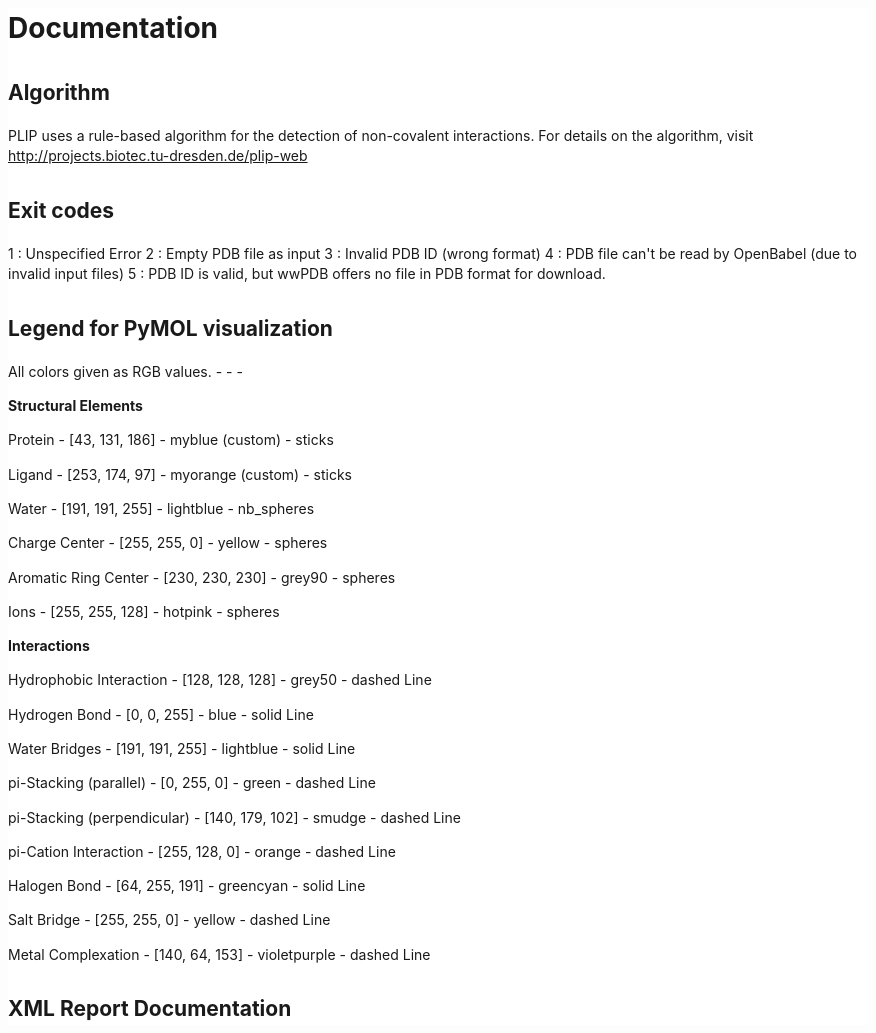 
Documentation
=============

Algorithm
---------
PLIP uses a rule-based algorithm for the detection of non-covalent interactions. For details on the algorithm, visit
http://projects.biotec.tu-dresden.de/plip-web

Exit codes
----------
1 : Unspecified Error
2 : Empty PDB file as input
3 : Invalid PDB ID (wrong format)
4 : PDB file can't be read by OpenBabel (due to invalid input files)
5 : PDB ID is valid, but wwPDB offers no file in PDB format for download.

Legend for PyMOL visualization
------------------------------
All colors given as RGB values.
<Description> - <RGB> - <PyMOL color> - <Representation>

__Structural Elements__


Protein - [43, 131, 186] - myblue (custom) - sticks

Ligand - [253, 174, 97] - myorange (custom) - sticks

Water - [191, 191, 255] - lightblue - nb_spheres

Charge Center - [255, 255, 0] - yellow - spheres

Aromatic Ring Center - [230, 230, 230] -  grey90 - spheres

Ions - [255, 255, 128] - hotpink - spheres


__Interactions__


Hydrophobic Interaction - [128, 128, 128] - grey50 - dashed Line

Hydrogen Bond - [0, 0, 255] - blue - solid Line

Water Bridges - [191, 191, 255] - lightblue - solid Line

pi-Stacking (parallel) - [0, 255, 0] - green - dashed Line

pi-Stacking (perpendicular) - [140, 179, 102] - smudge - dashed Line

pi-Cation Interaction - [255, 128, 0] - orange - dashed Line

Halogen Bond - [64, 255, 191] - greencyan - solid Line

Salt Bridge - [255, 255, 0] - yellow - dashed Line

Metal Complexation - [140, 64, 153] - violetpurple - dashed Line


XML Report Documentation
------------------------
